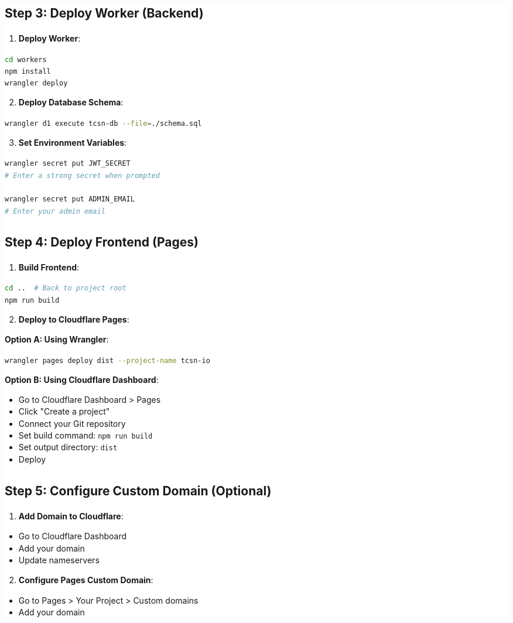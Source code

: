 ## Step 3: Deploy Worker (Backend)

1. **Deploy Worker**:
```bash
cd workers
npm install
wrangler deploy
```

2. **Deploy Database Schema**:
```bash
wrangler d1 execute tcsn-db --file=./schema.sql
```

3. **Set Environment Variables**:
```bash
wrangler secret put JWT_SECRET
# Enter a strong secret when prompted

wrangler secret put ADMIN_EMAIL
# Enter your admin email
```

## Step 4: Deploy Frontend (Pages)

1. **Build Frontend**:
```bash
cd ..  # Back to project root
npm run build
```

2. **Deploy to Cloudflare Pages**:

**Option A: Using Wrangler**:
```bash
wrangler pages deploy dist --project-name tcsn-io
```

**Option B: Using Cloudflare Dashboard**:
- Go to Cloudflare Dashboard > Pages
- Click "Create a project"
- Connect your Git repository
- Set build command: `npm run build`
- Set output directory: `dist`
- Deploy

## Step 5: Configure Custom Domain (Optional)

1. **Add Domain to Cloudflare**:
- Go to Cloudflare Dashboard
- Add your domain
- Update nameservers

2. **Configure Pages Custom Domain**:
- Go to Pages > Your Project > Custom domains
- Add your domain
